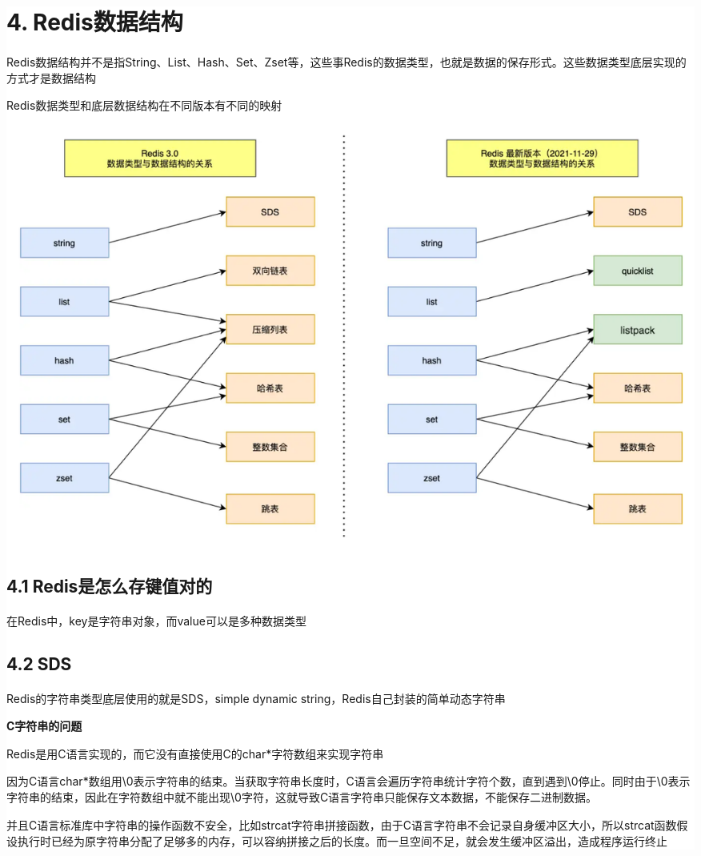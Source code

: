 # 4. Redis数据结构

Redis数据结构并不是指String、List、Hash、Set、Zset等，这些事Redis的数据类型，也就是数据的保存形式。这些数据类型底层实现的方式才是数据结构

Redis数据类型和底层数据结构在不同版本有不同的映射

![image-20240920170707858](images/7.Redis/image-20240920170707858.png)

## 4.1 Redis是怎么存键值对的

在Redis中，key是字符串对象，而value可以是多种数据类型

## 4.2 SDS

Redis的字符串类型底层使用的就是SDS，simple dynamic string，Redis自己封装的简单动态字符串

**C字符串的问题**

Redis是用C语言实现的，而它没有直接使用C的char*字符数组来实现字符串

因为C语言char*数组用\0表示字符串的结束。当获取字符串长度时，C语言会遍历字符串统计字符个数，直到遇到\0停止。同时由于\0表示字符串的结束，因此在字符数组中就不能出现\0字符，这就导致C语言字符串只能保存文本数据，不能保存二进制数据。

并且C语言标准库中字符串的操作函数不安全，比如strcat字符串拼接函数，由于C语言字符串不会记录自身缓冲区大小，所以strcat函数假设执行时已经为原字符串分配了足够多的内存，可以容纳拼接之后的长度。而一旦空间不足，就会发生缓冲区溢出，造成程序运行终止
